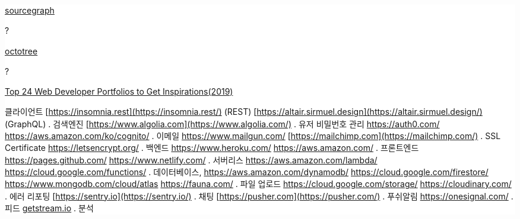 [sourcegraph](https://about.sourcegraph.com/)

?

[octotree](https://www.octotree.io/)

?

[Top 24 Web Developer Portfolios to Get Inspirations(2019)](https://www.mockplus.com/blog/post/web-developer-portfolio)





클라이언트
[https://insomnia.rest](https://insomnia.rest/) (REST)
[https://altair.sirmuel.design](https://altair.sirmuel.design/) (GraphQL)
.
검색엔진
[https://www.algolia.com](https://www.algolia.com/)
.
유저 비밀번호 관리
https://auth0.com/
https://aws.amazon.com/ko/cognito/
.
이메일
https://www.mailgun.com/
[https://mailchimp.com](https://mailchimp.com/)
.
SSL Certificate
https://letsencrypt.org/
.
백엔드
https://www.heroku.com/
https://aws.amazon.com/
.
프론트엔드
https://pages.github.com/
https://www.netlify.com/
.
서버리스
https://aws.amazon.com/lambda/
https://cloud.google.com/functions/
.
데이터베이스,
https://aws.amazon.com/dynamodb/
https://cloud.google.com/firestore/
https://www.mongodb.com/cloud/atlas
https://fauna.com/
.
파일 업로드
https://cloud.google.com/storage/
https://cloudinary.com/
.
에러 리포팅
[https://sentry.io](https://sentry.io/)
.
채팅
[https://pusher.com](https://pusher.com/)
.
푸쉬알림
https://onesignal.com/
.
피드
[getstream.io](http://getstream.io/)
.
분석